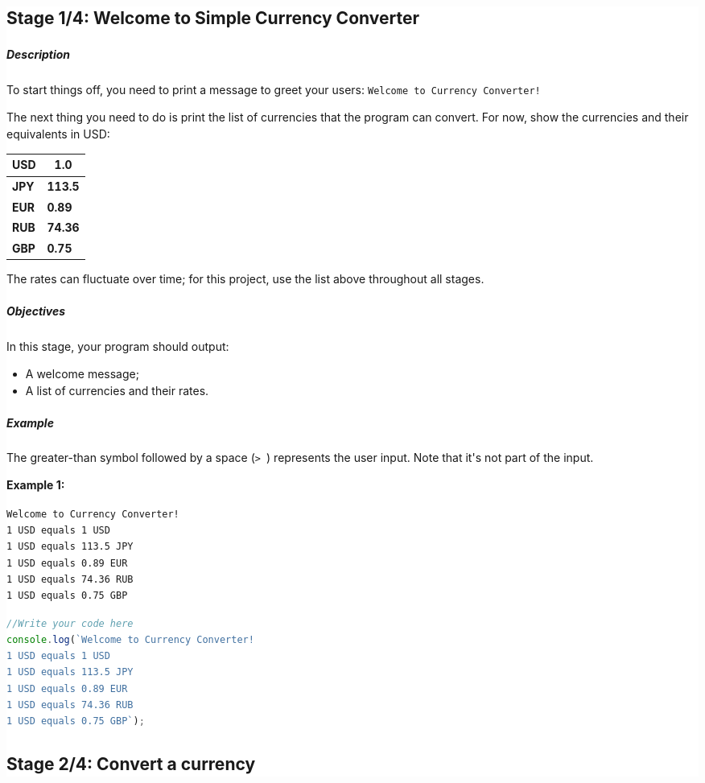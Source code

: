 ## Stage 1/4: Welcome to Simple Currency Converter

##### Description

To start things off, you need to print a message to greet your users: `Welcome to Currency Converter!`

The next thing you need to do is print the list of currencies that the program can convert. For now, show the currencies and their equivalents in USD:

| **USD** | **1.0**   |
| ------- | --------- |
| **JPY** | **113.5** |
| **EUR** | **0.89**  |
| **RUB** | **74.36** |
| **GBP** | **0.75**  |


The rates can fluctuate over time; for this project, use the list above throughout all stages.

##### Objectives

In this stage, your program should output:

- A welcome message;
- A list of currencies and their rates.

##### Example

The greater-than symbol followed by a space (`> `) represents the user input. Note that it's not part of the input.

**Example 1:**

```no-highlight
Welcome to Currency Converter!
1 USD equals 1 USD
1 USD equals 113.5 JPY
1 USD equals 0.89 EUR
1 USD equals 74.36 RUB
1 USD equals 0.75 GBP
```

```javascript
//Write your code here
console.log(`Welcome to Currency Converter!
1 USD equals 1 USD
1 USD equals 113.5 JPY
1 USD equals 0.89 EUR
1 USD equals 74.36 RUB
1 USD equals 0.75 GBP`);
```

## Stage 2/4: Convert a currency
